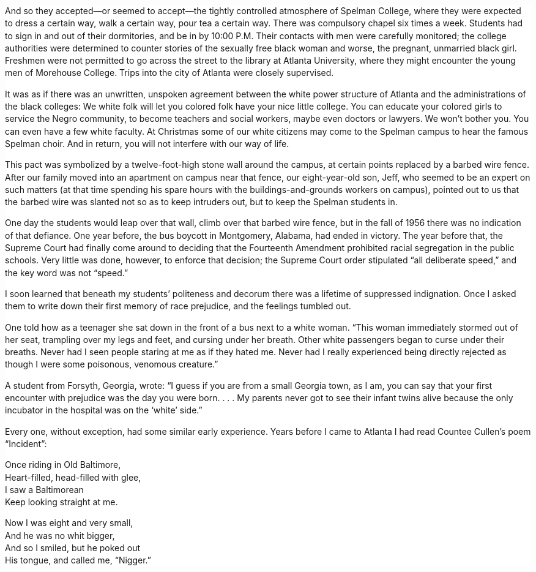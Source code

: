 And so they accepted—or seemed to accept—the tightly controlled atmosphere of Spelman College, where they were expected to dress a certain way, walk a certain way, pour tea a certain way. There was compulsory chapel six times a week. Students had to sign in and out of their dormitories, and be in by 10:00 P.M. Their contacts with men were carefully monitored; the college authorities were determined to counter stories of the sexually free black woman and worse, the pregnant, unmarried black girl. Freshmen were not permitted to go across the street to the library at Atlanta University, where they might encounter the young men of Morehouse College. Trips into the city of Atlanta were closely supervised.

It was as if there was an unwritten, unspoken agreement between the white power structure of Atlanta and the administrations of the black colleges: We white folk will let you colored folk have your nice little college. You can educate your colored girls to service the Negro community, to become teachers and social workers, maybe even doctors or lawyers. We won’t bother you. You can even have a few white faculty. At Christmas some of our white citizens may come to the Spelman campus to hear the famous Spelman choir. And in return, you will not interfere with our way of life.

This pact was symbolized by a twelve-foot-high stone wall around the campus, at certain points replaced by a barbed wire fence. After our family moved into an apartment on campus near that fence, our eight-year-old son, Jeff, who seemed to be an expert on such matters (at that time spending his spare hours with the buildings-and-grounds workers on campus), pointed out to us that the barbed wire was slanted not so as to keep intruders out, but to keep the Spelman students in.

One day the students would leap over that wall, climb over that barbed wire fence, but in the fall of 1956 there was no indication of that defiance. One year before, the bus boycott in Montgomery, Alabama, had ended in victory. The year before that, the Supreme Court had finally come around to deciding that the Fourteenth Amendment prohibited racial segregation in the public schools. Very little was done, however, to enforce that decision; the Supreme Court order stipulated “all deliberate speed,” and the key word was not “speed.”

I soon learned that beneath my students’ politeness and decorum there was a lifetime of suppressed indignation. Once I asked them to write down their first memory of race prejudice, and the feelings tumbled out.

One told how as a teenager she sat down in the front of a bus next to a white woman. “This woman immediately stormed out of her seat, trampling over my legs and feet, and cursing under her breath. Other white passengers began to curse under their breaths. Never had I seen people staring at me as if they hated me. Never had I really experienced being directly rejected as though I were some poisonous, venomous creature.”

A student from Forsyth, Georgia, wrote: “I guess if you are from a small Georgia town, as I am, you can say that your first encounter with prejudice was the day you were born. . . . My parents never got to see their infant twins alive because the only incubator in the hospital was on the ‘white’ side.”

Every one, without exception, had some similar early experience. Years before I came to Atlanta I had read Countee Cullen’s poem “Incident”:

Once riding in Old Baltimore,  
Heart-filled, head-filled with glee,  
I saw a Baltimorean  
Keep looking straight at me.

Now I was eight and very small,  
And he was no whit bigger,  
And so I smiled, but he poked out  
His tongue, and called me, “Nigger.”
